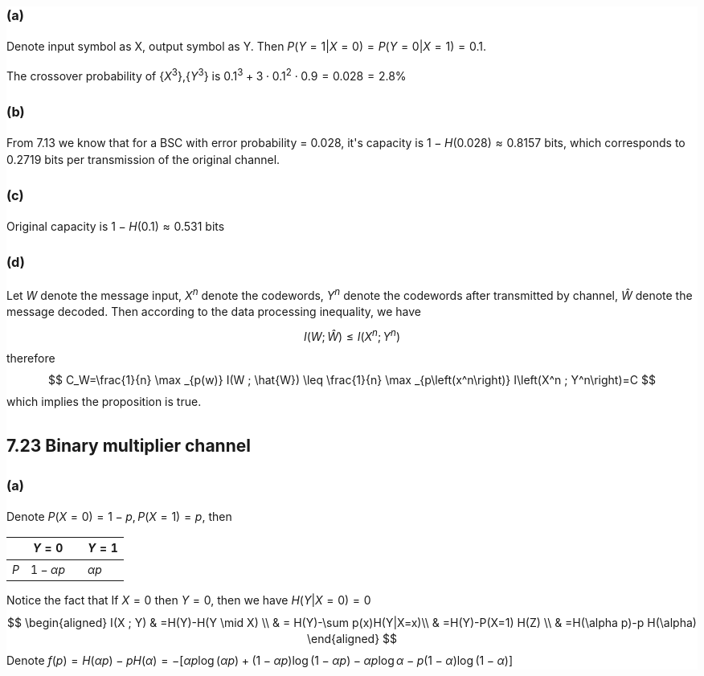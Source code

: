 ### (a)

Denote input symbol as X, output symbol as Y. Then $P(Y=1|X=0)=P(Y=0|X=1)=0.1$.

The crossover probability of {$X^3$},{$Y^3$} is ${0.1}^3+3\cdot 0.1 ^2\cdot 0.9=0.028 = 2.8\%$

### (b)

From 7.13 we know that for a BSC with error probability = 0.028, it's capacity is $1-H(0.028)\approx 0.8157 \text{ bits}$, which corresponds to $0.2719 \text{ bits}$ per transmission of the original channel.

### (c)

Original capacity is $1-H(0.1)\approx 0.531 \text{ bits}$

### (d)

Let $W$ denote the message input, $X^n$ denote the codewords, $Y^n$ denote the codewords after transmitted by channel, $\hat{W}$ denote the message decoded. Then according to the data processing inequality, we have 
$$
I(W ; \hat{W}) \leq I\left(X^n ; Y^n\right)
$$
therefore
$$
C_W=\frac{1}{n} \max _{p(w)} I(W ; \hat{W}) \leq \frac{1}{n} \max _{p\left(x^n\right)} I\left(X^n ; Y^n\right)=C
$$
which implies the proposition is true.

## 7.23 Binary multiplier channel

### (a)

Denote $P(X=0)=1-p,P(X=1)=p$,  then 

|      | $Y=0$        |      | $Y=1$      |
| ---- | ------------ | ---- | ---------- |
| $P$  | $1-\alpha p$ |      | $\alpha p$ |

Notice the fact that If $X=0$ then $Y=0$, then we have $H(Y|X=0)=0$
$$
\begin{aligned}
I(X ; Y) & =H(Y)-H(Y \mid X) \\
& = H(Y)-\sum p(x)H(Y|X=x)\\
& =H(Y)-P(X=1) H(Z) \\
& =H(\alpha p)-p H(\alpha)
\end{aligned}
$$
Denote $f(p)=H(\alpha p)-p H(\alpha)= -[\alpha p \log(\alpha p)+(1-\alpha p)\log (1-\alpha p)- \alpha p \log \alpha - p(1-\alpha)\log (1-\alpha)]$
